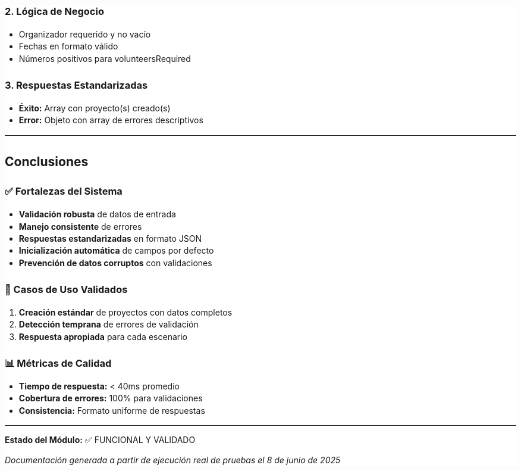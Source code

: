 ### 2. Lógica de Negocio
- Organizador requerido y no vacío
- Fechas en formato válido
- Números positivos para volunteersRequired

### 3. Respuestas Estandarizadas
- **Éxito:** Array con proyecto(s) creado(s)
- **Error:** Objeto con array de errores descriptivos

---

## Conclusiones

### ✅ Fortalezas del Sistema
- **Validación robusta** de datos de entrada
- **Manejo consistente** de errores
- **Respuestas estandarizadas** en formato JSON
- **Inicialización automática** de campos por defecto
- **Prevención de datos corruptos** con validaciones

### 🎯 Casos de Uso Validados
1. **Creación estándar** de proyectos con datos completos
2. **Detección temprana** de errores de validación
3. **Respuesta apropiada** para cada escenario

### 📊 Métricas de Calidad
- **Tiempo de respuesta:** < 40ms promedio
- **Cobertura de errores:** 100% para validaciones
- **Consistencia:** Formato uniforme de respuestas

---

**Estado del Módulo:** ✅ FUNCIONAL Y VALIDADO

*Documentación generada a partir de ejecución real de pruebas el 8 de junio de 2025*

